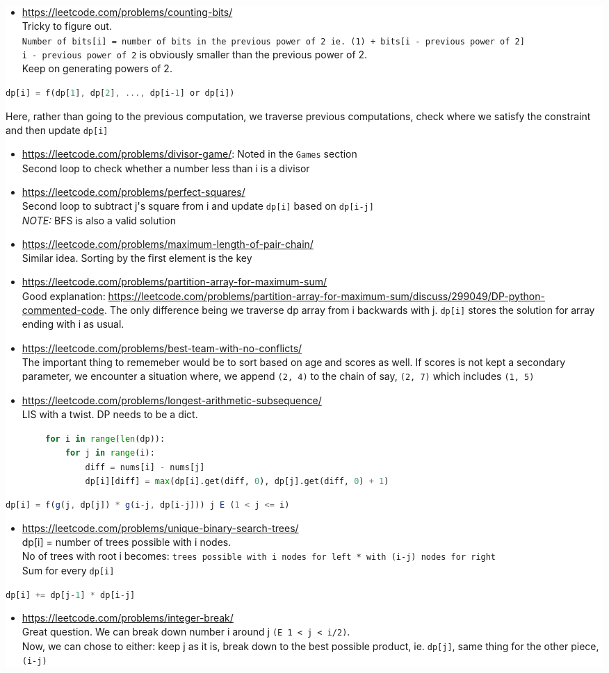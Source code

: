 * https://leetcode.com/problems/counting-bits/ <br />
Tricky to figure out. <br />
`Number of bits[i] = number of bits in the previous power of 2 ie. (1) + bits[i - previous power of 2]` <br />
`i - previous power of 2` is obviously smaller than the previous power of 2. <br />
Keep on generating powers of 2.


```js
dp[i] = f(dp[1], dp[2], ..., dp[i-1] or dp[i])
```
Here, rather than going to the previous computation, we traverse previous computations, check where we satisfy the constraint and then update `dp[i]`

* https://leetcode.com/problems/divisor-game/: Noted in the `Games` section <br />
Second loop to check whether a number less than i is a divisor

* https://leetcode.com/problems/perfect-squares/ <br />
Second loop to subtract j's square from i and update `dp[i]` based on `dp[i-j]` <br />
*NOTE:* BFS is also a valid solution

* https://leetcode.com/problems/maximum-length-of-pair-chain/ <br />
Similar idea. Sorting by the first element is the key

* https://leetcode.com/problems/partition-array-for-maximum-sum/ <br />
Good explanation: https://leetcode.com/problems/partition-array-for-maximum-sum/discuss/299049/DP-python-commented-code. The only difference being we traverse dp array from i backwards with j. `dp[i]` stores the solution for array ending with i as usual.

* https://leetcode.com/problems/best-team-with-no-conflicts/ <br />
The important thing to rememeber would be to sort based on age and scores as well. If scores is not kept a secondary parameter, we encounter a situation where, we append `(2, 4)` to the chain of say, `(2, 7)` which includes `(1, 5)`

* https://leetcode.com/problems/longest-arithmetic-subsequence/ <br />
LIS with a twist. DP needs to be a dict.

```py
        for i in range(len(dp)):
            for j in range(i):
                diff = nums[i] - nums[j]
                dp[i][diff] = max(dp[i].get(diff, 0), dp[j].get(diff, 0) + 1)
```

```js
dp[i] = f(g(j, dp[j]) * g(i-j, dp[i-j])) j E (1 < j <= i)
```

* https://leetcode.com/problems/unique-binary-search-trees/ <br />
dp[i] = number of trees possible with i nodes. <br />
No of trees with root i becomes: `trees possible with i nodes for left * with (i-j) nodes for right` <br/>
Sum for every `dp[i]`

```py
dp[i] += dp[j-1] * dp[i-j]
```

* https://leetcode.com/problems/integer-break/ <br />
Great question. We can break down number i around j `(E 1 < j < i/2)`. <br />
Now, we can chose to either: keep j as it is, break down to the best possible product, ie. `dp[j]`, same thing for the other piece, `(i-j)` <br />
